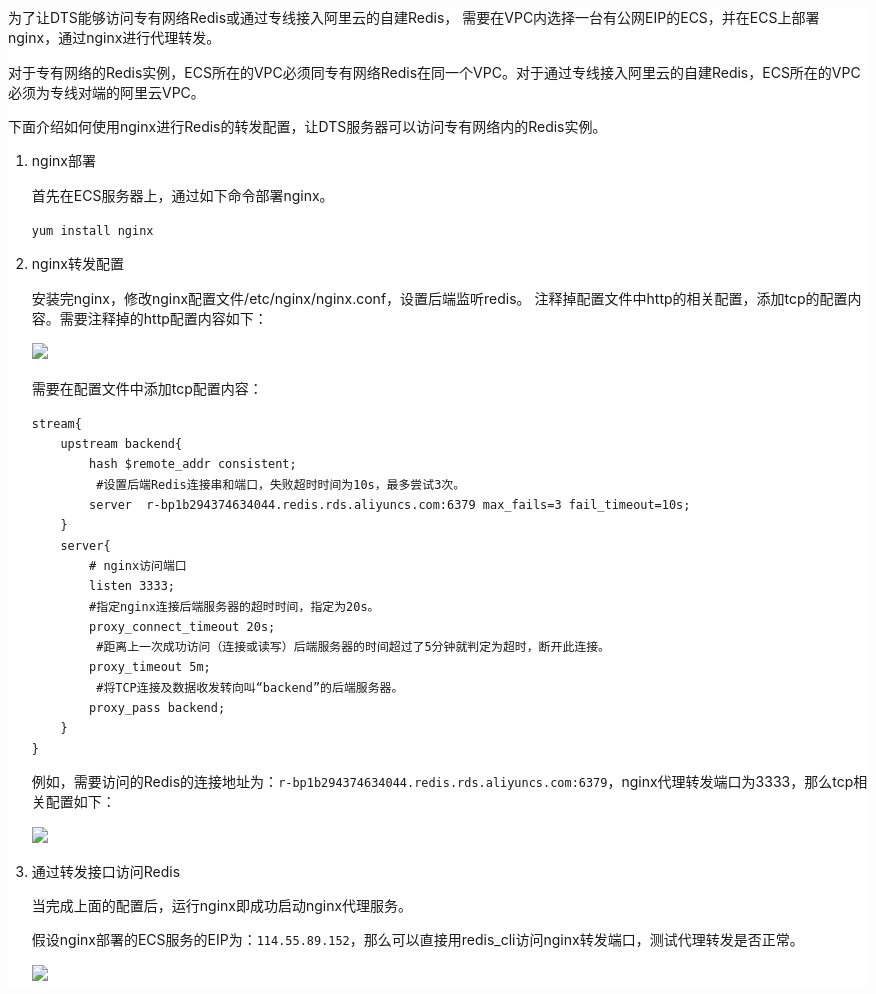 为了让DTS能够访问专有网络Redis或通过专线接入阿里云的自建Redis， 需要在VPC内选择一台有公网EIP的ECS，并在ECS上部署nginx，通过nginx进行代理转发。

对于专有网络的Redis实例，ECS所在的VPC必须同专有网络Redis在同一个VPC。对于通过专线接入阿里云的自建Redis，ECS所在的VPC必须为专线对端的阿里云VPC。

下面介绍如何使用nginx进行Redis的转发配置，让DTS服务器可以访问专有网络内的Redis实例。

1.  nginx部署

    首先在ECS服务器上，通过如下命令部署nginx。

    ```
    yum install nginx
    ```

2.  nginx转发配置

    安装完nginx，修改nginx配置文件/etc/nginx/nginx.conf，设置后端监听redis。 注释掉配置文件中http的相关配置，添加tcp的配置内容。需要注释掉的http配置内容如下：

    ![](http://static-aliyun-doc.oss-cn-hangzhou.aliyuncs.com/assets/img/3156/15548016612791_zh-CN.png)

    需要在配置文件中添加tcp配置内容：

    ```
    stream{
        upstream backend{
            hash $remote_addr consistent;
             #设置后端Redis连接串和端口，失败超时时间为10s，最多尝试3次。
            server  r-bp1b294374634044.redis.rds.aliyuncs.com:6379 max_fails=3 fail_timeout=10s;
        }
        server{
            # nginx访问端口
            listen 3333;
            #指定nginx连接后端服务器的超时时间，指定为20s。       
            proxy_connect_timeout 20s;
             #距离上一次成功访问（连接或读写）后端服务器的时间超过了5分钟就判定为超时，断开此连接。
            proxy_timeout 5m;
             #将TCP连接及数据收发转向叫“backend”的后端服务器。
            proxy_pass backend;
        }
    }
    ```

    例如，需要访问的Redis的连接地址为：`r-bp1b294374634044.redis.rds.aliyuncs.com:6379`，nginx代理转发端口为3333，那么tcp相关配置如下：

    ![](http://static-aliyun-doc.oss-cn-hangzhou.aliyuncs.com/assets/img/3156/15548016612792_zh-CN.png)

3.  通过转发接口访问Redis

    当完成上面的配置后，运行nginx即成功启动nginx代理服务。

    假设nginx部署的ECS服务的EIP为：`114.55.89.152`，那么可以直接用redis\_cli访问nginx转发端口，测试代理转发是否正常。

    ![](http://static-aliyun-doc.oss-cn-hangzhou.aliyuncs.com/assets/img/3156/15548016632793_zh-CN.png)
